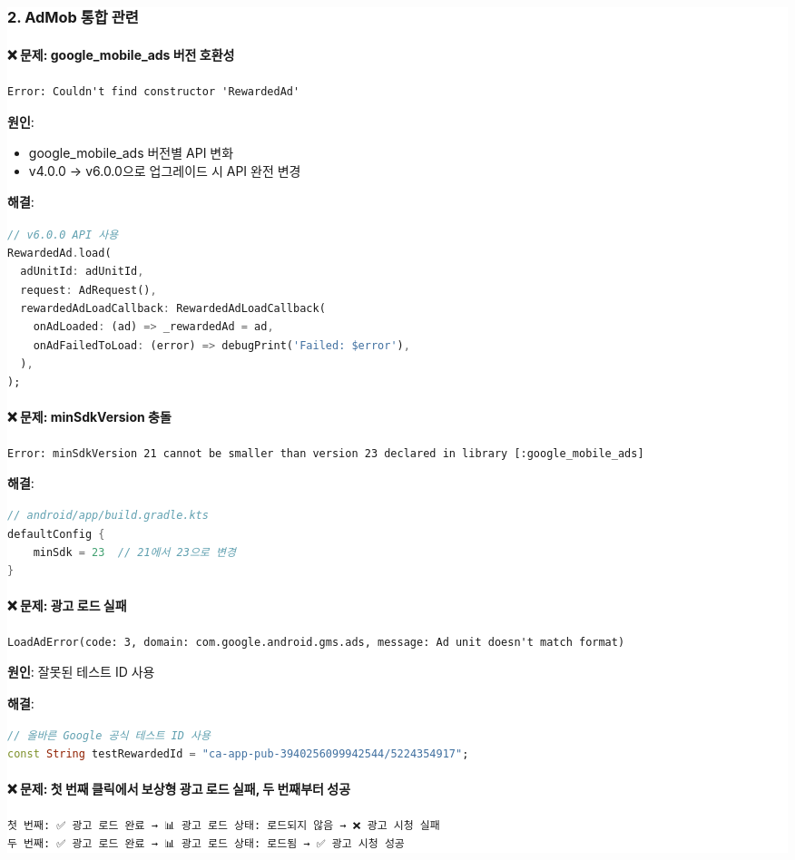 
### 2. AdMob 통합 관련

#### ❌ 문제: google_mobile_ads 버전 호환성
```
Error: Couldn't find constructor 'RewardedAd'
```

**원인**: 
- google_mobile_ads 버전별 API 변화
- v4.0.0 → v6.0.0으로 업그레이드 시 API 완전 변경

**해결**:
```dart
// v6.0.0 API 사용
RewardedAd.load(
  adUnitId: adUnitId,
  request: AdRequest(),
  rewardedAdLoadCallback: RewardedAdLoadCallback(
    onAdLoaded: (ad) => _rewardedAd = ad,
    onAdFailedToLoad: (error) => debugPrint('Failed: $error'),
  ),
);
```

#### ❌ 문제: minSdkVersion 충돌
```
Error: minSdkVersion 21 cannot be smaller than version 23 declared in library [:google_mobile_ads]
```

**해결**:
```kotlin
// android/app/build.gradle.kts
defaultConfig {
    minSdk = 23  // 21에서 23으로 변경
}
```

#### ❌ 문제: 광고 로드 실패
```
LoadAdError(code: 3, domain: com.google.android.gms.ads, message: Ad unit doesn't match format)
```

**원인**: 잘못된 테스트 ID 사용

**해결**:
```dart
// 올바른 Google 공식 테스트 ID 사용
const String testRewardedId = "ca-app-pub-3940256099942544/5224354917";
```

#### ❌ 문제: 첫 번째 클릭에서 보상형 광고 로드 실패, 두 번째부터 성공
```
첫 번째: ✅ 광고 로드 완료 → 📊 광고 로드 상태: 로드되지 않음 → ❌ 광고 시청 실패
두 번째: ✅ 광고 로드 완료 → 📊 광고 로드 상태: 로드됨 → ✅ 광고 시청 성공
```
